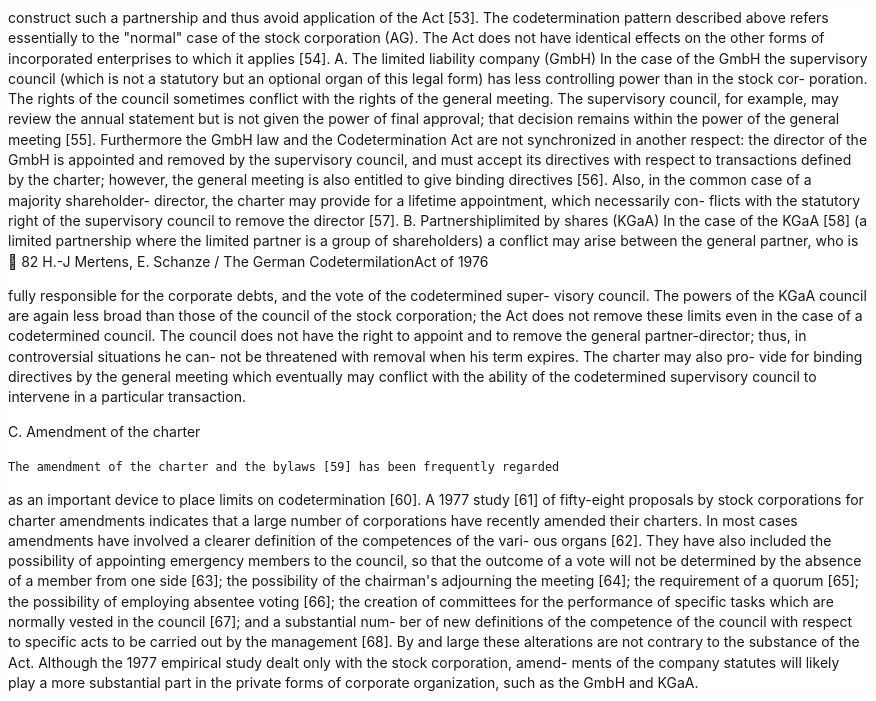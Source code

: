 construct such a partnership and thus avoid application of the Act [53].
   The codetermination pattern described above refers essentially to the "normal"
case of the stock corporation (AG). The Act does not have identical effects on the
other forms of incorporated enterprises to which it applies [54].
A. The limited liability company (GmbH)
    In the case of the GmbH the supervisory council (which is not a statutory but an
optional organ of this legal form) has less controlling power than in the stock cor-
poration. The rights of the council sometimes conflict with the rights of the general
meeting. The supervisory council, for example, may review the annual statement
but is not given the power of final approval; that decision remains within the power
of the general meeting [55]. Furthermore the GmbH law and the Codetermination
Act are not synchronized in another respect: the director of the GmbH is appointed
and removed by the supervisory council, and must accept its directives with respect
to transactions defined by the charter; however, the general meeting is also entitled
to give binding directives [56]. Also, in the common case of a majority shareholder-
director, the charter may provide for a lifetime appointment, which necessarily con-
flicts with the statutory right of the supervisory council to remove the director
[57].
B. Partnershiplimited by shares (KGaA)
   In the case of the KGaA [58] (a limited partnership where the limited partner is
a group of shareholders) a conflict may arise between the general partner, who is
 82         H.-J Mertens, E. Schanze / The German CodetermilationAct of 1976

fully responsible for the corporate debts, and the vote of the codetermined super-
visory council. The powers of the KGaA council are again less broad than those of
the council of the stock corporation; the Act does not remove these limits even in
the case of a codetermined council. The council does not have the right to appoint
and to remove the general partner-director; thus, in controversial situations he can-
not be threatened with removal when his term expires. The charter may also pro-
vide for binding directives by the general meeting which eventually may conflict
with the ability of the codetermined supervisory council to intervene in a particular
transaction.

C. Amendment of the charter

    The amendment of the charter and the bylaws [59] has been frequently regarded
 as an important device to place limits on codetermination [60]. A 1977 study [61]
 of fifty-eight proposals by stock corporations for charter amendments indicates
that a large number of corporations have recently amended their charters. In most
 cases amendments have involved a clearer definition of the competences of the vari-
 ous organs [62]. They have also included the possibility of appointing emergency
members to the council, so that the outcome of a vote will not be determined by
the absence of a member from one side [63]; the possibility of the chairman's
adjourning the meeting [64]; the requirement of a quorum [65]; the possibility of
employing absentee voting [66]; the creation of committees for the performance of
specific tasks which are normally vested in the council [67]; and a substantial num-
ber of new definitions of the competence of the council with respect to specific
acts to be carried out by the management [68].
    By and large these alterations are not contrary to the substance of the Act.
Although the 1977 empirical study dealt only with the stock corporation, amend-
ments of the company statutes will likely play a more substantial part in the private
forms of corporate organization, such as the GmbH and KGaA.
